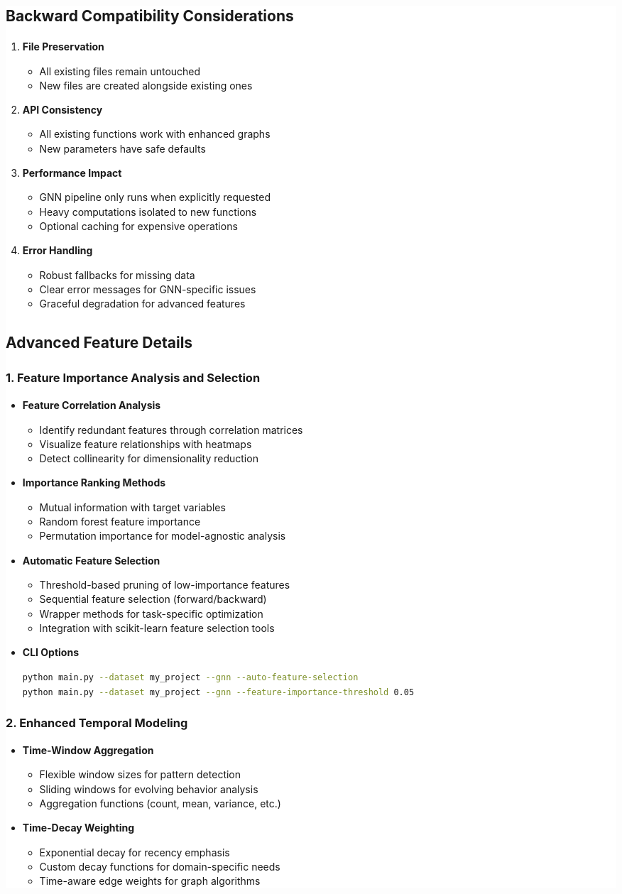 ## Backward Compatibility Considerations

1. **File Preservation**
   - All existing files remain untouched
   - New files are created alongside existing ones

2. **API Consistency**
   - All existing functions work with enhanced graphs
   - New parameters have safe defaults

3. **Performance Impact**
   - GNN pipeline only runs when explicitly requested
   - Heavy computations isolated to new functions
   - Optional caching for expensive operations

4. **Error Handling**
   - Robust fallbacks for missing data
   - Clear error messages for GNN-specific issues
   - Graceful degradation for advanced features

## Advanced Feature Details

### 1. Feature Importance Analysis and Selection

- **Feature Correlation Analysis**
  - Identify redundant features through correlation matrices
  - Visualize feature relationships with heatmaps
  - Detect collinearity for dimensionality reduction

- **Importance Ranking Methods**
  - Mutual information with target variables
  - Random forest feature importance
  - Permutation importance for model-agnostic analysis

- **Automatic Feature Selection**
  - Threshold-based pruning of low-importance features
  - Sequential feature selection (forward/backward)
  - Wrapper methods for task-specific optimization
  - Integration with scikit-learn feature selection tools

- **CLI Options**
  ```bash
  python main.py --dataset my_project --gnn --auto-feature-selection
  python main.py --dataset my_project --gnn --feature-importance-threshold 0.05
  ```

### 2. Enhanced Temporal Modeling

- **Time-Window Aggregation**
  - Flexible window sizes for pattern detection
  - Sliding windows for evolving behavior analysis
  - Aggregation functions (count, mean, variance, etc.)

- **Time-Decay Weighting**
  - Exponential decay for recency emphasis
  - Custom decay functions for domain-specific needs
  - Time-aware edge weights for graph algorithms
